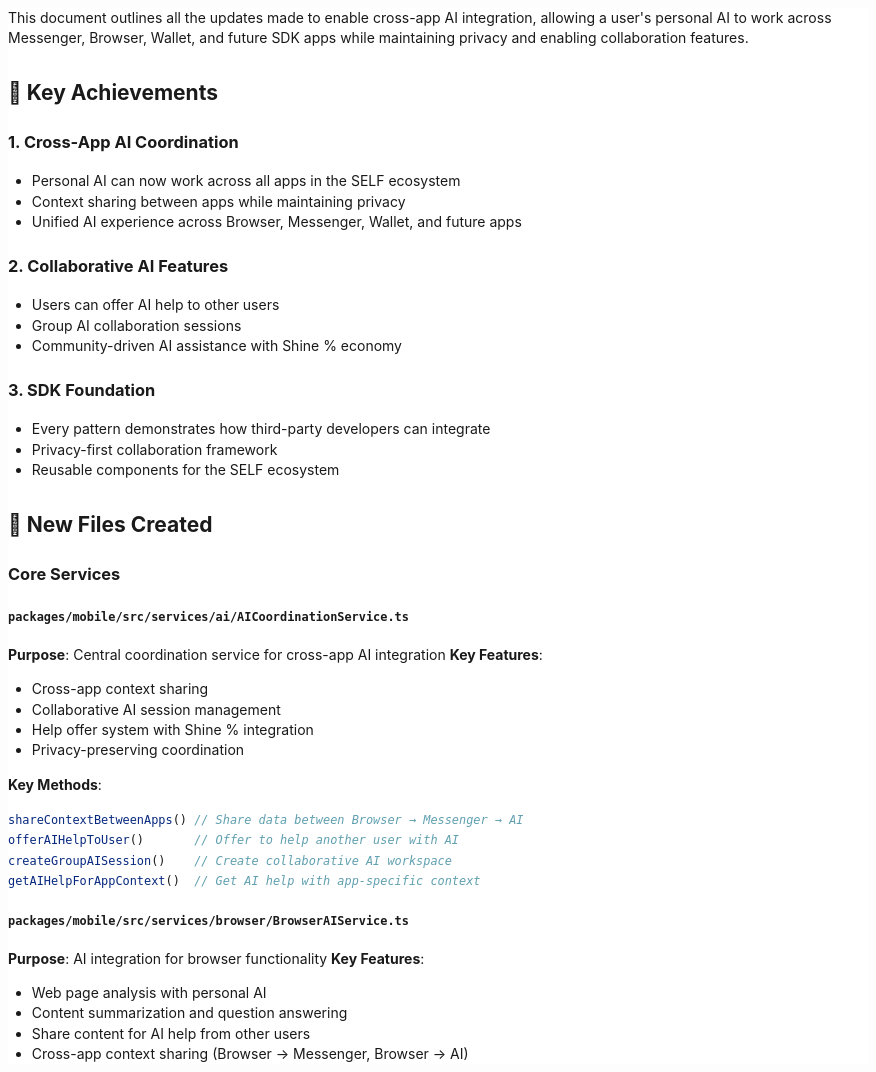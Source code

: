 This document outlines all the updates made to enable cross-app AI integration, allowing a user's personal AI to work across Messenger, Browser, Wallet, and future SDK apps while maintaining privacy and enabling collaboration features.

## 🎯 Key Achievements

### 1. **Cross-App AI Coordination**
- Personal AI can now work across all apps in the SELF ecosystem
- Context sharing between apps while maintaining privacy
- Unified AI experience across Browser, Messenger, Wallet, and future apps

### 2. **Collaborative AI Features**
- Users can offer AI help to other users
- Group AI collaboration sessions
- Community-driven AI assistance with Shine % economy

### 3. **SDK Foundation**
- Every pattern demonstrates how third-party developers can integrate
- Privacy-first collaboration framework
- Reusable components for the SELF ecosystem

## 📁 New Files Created

### Core Services

#### `packages/mobile/src/services/ai/AICoordinationService.ts`
**Purpose**: Central coordination service for cross-app AI integration
**Key Features**:
- Cross-app context sharing
- Collaborative AI session management
- Help offer system with Shine % integration
- Privacy-preserving coordination

**Key Methods**:
```typescript
shareContextBetweenApps() // Share data between Browser → Messenger → AI
offerAIHelpToUser()       // Offer to help another user with AI
createGroupAISession()    // Create collaborative AI workspace
getAIHelpForAppContext()  // Get AI help with app-specific context
```

#### `packages/mobile/src/services/browser/BrowserAIService.ts`
**Purpose**: AI integration for browser functionality
**Key Features**:
- Web page analysis with personal AI
- Content summarization and question answering
- Share content for AI help from other users
- Cross-app context sharing (Browser → Messenger, Browser → AI)
